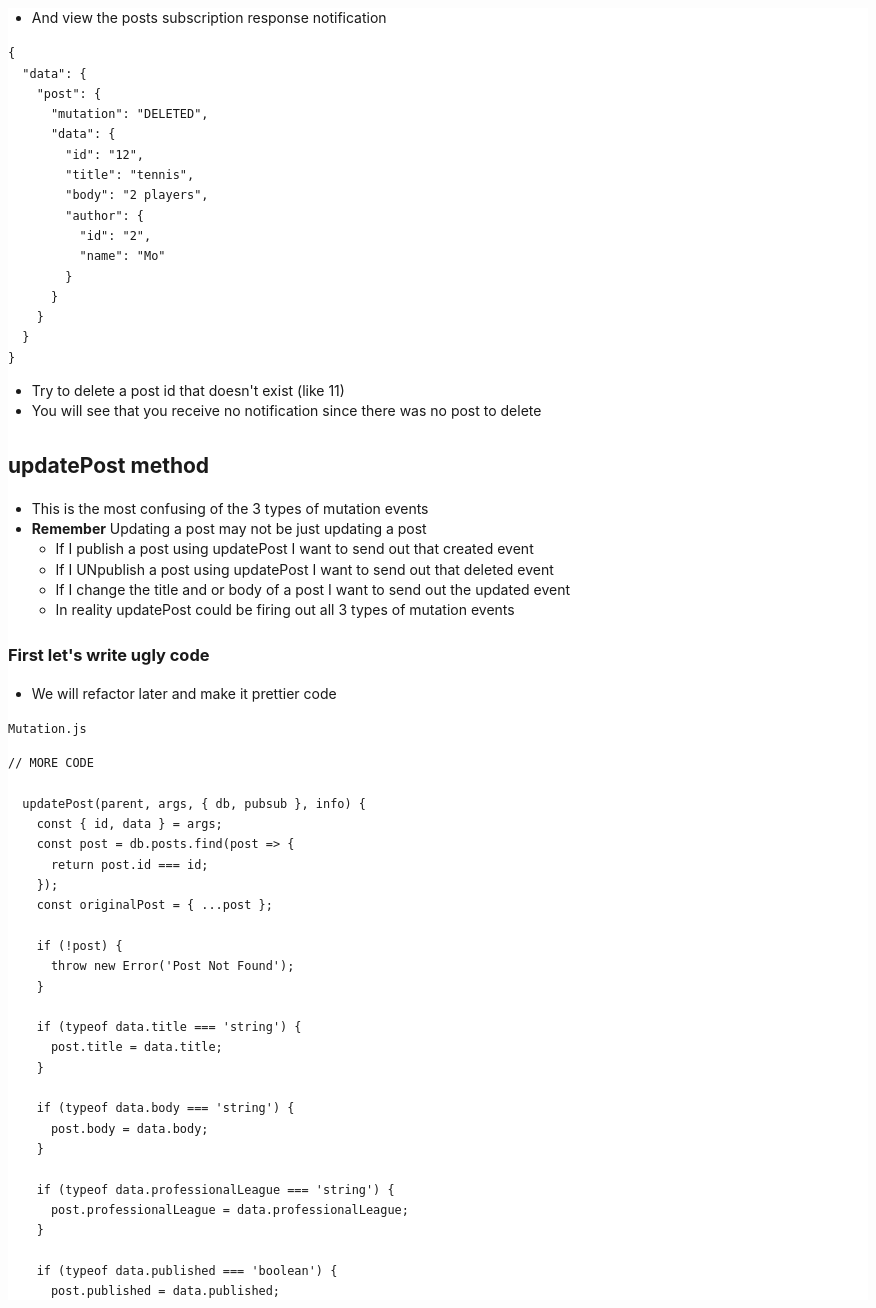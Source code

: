 * And view the posts subscription response notification

```
{
  "data": {
    "post": {
      "mutation": "DELETED",
      "data": {
        "id": "12",
        "title": "tennis",
        "body": "2 players",
        "author": {
          "id": "2",
          "name": "Mo"
        }
      }
    }
  }
}
```

* Try to delete a post id that doesn't exist (like 11)
* You will see that you receive no notification since there was no post to delete

## updatePost method
* This is the most confusing of the 3 types of mutation events
* **Remember** Updating a post may not be just updating a post
  - If I publish a post using updatePost I want to send out that created event
  - If I UNpublish a post using updatePost I want to send out that deleted event
  - If I change the title and or body of a post I want to send out the updated event
  - In reality updatePost could be firing out all 3 types of mutation events

### First let's write ugly code
* We will refactor later and make it prettier code

`Mutation.js`

```
// MORE CODE

  updatePost(parent, args, { db, pubsub }, info) {
    const { id, data } = args;
    const post = db.posts.find(post => {
      return post.id === id;
    });
    const originalPost = { ...post };

    if (!post) {
      throw new Error('Post Not Found');
    }

    if (typeof data.title === 'string') {
      post.title = data.title;
    }

    if (typeof data.body === 'string') {
      post.body = data.body;
    }

    if (typeof data.professionalLeague === 'string') {
      post.professionalLeague = data.professionalLeague;
    }

    if (typeof data.published === 'boolean') {
      post.published = data.published;
```